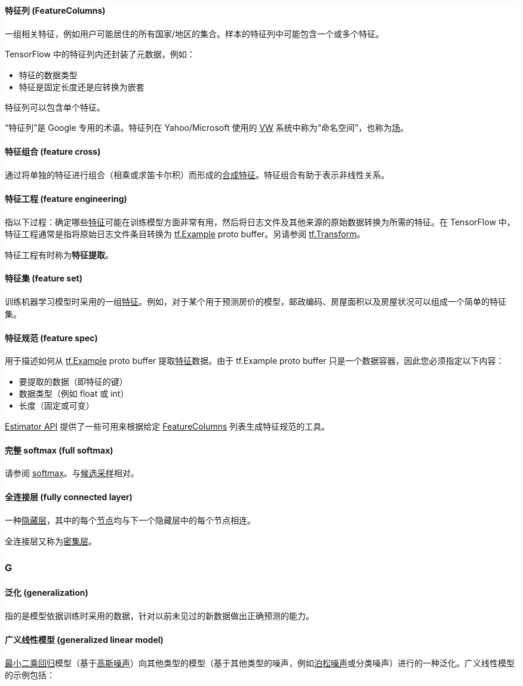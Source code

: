 #### 特征列 (FeatureColumns)

一组相关特征，例如用户可能居住的所有国家/地区的集合。样本的特征列中可能包含一个或多个特征。

TensorFlow 中的特征列内还封装了元数据，例如：

* 特征的数据类型
* 特征是固定长度还是应转换为嵌套

特征列可以包含单个特征。

“特征列”是 Google 专用的术语。特征列在 Yahoo/Microsoft 使用的 [VW](https://en.wikipedia.org/wiki/Vowpal_Wabbit) 系统中称为“命名空间”，也称为[场](https://www.csie.ntu.edu.tw/~cjlin/libffm/)。

#### 特征组合 (feature cross)

通过将单独的特征进行组合（相乘或求笛卡尔积）而形成的[合成特征]()。特征组合有助于表示非线性关系。

#### 特征工程 (feature engineering)

指以下过程：确定哪些[特征]()可能在训练模型方面非常有用，然后将日志文件及其他来源的原始数据转换为所需的特征。在 TensorFlow 中，特征工程通常是指将原始日志文件条目转换为 [tf.Example]() proto buffer。另请参阅 [tf.Transform](https://github.com/tensorflow/transform)。

特征工程有时称为**特征提取**。

#### 特征集 (feature set)

训练机器学习模型时采用的一组[特征]()。例如，对于某个用于预测房价的模型，邮政编码、房屋面积以及房屋状况可以组成一个简单的特征集。

#### 特征规范 (feature spec)

用于描述如何从 [tf.Example]() proto buffer 提取[特征]()数据。由于 tf.Example proto buffer 只是一个数据容器，因此您必须指定以下内容：

* 要提取的数据（即特征的键）
* 数据类型（例如 float 或 int）
* 长度（固定或可变）

[Estimator API]() 提供了一些可用来根据给定 [FeatureColumns]() 列表生成特征规范的工具。

#### 完整 softmax (full softmax)

请参阅 [softmax]()。与[候选采样]()相对。

#### 全连接层 (fully connected layer)

一种[隐藏层]()，其中的每个[节点]()均与下一个隐藏层中的每个节点相连。

全连接层又称为[密集层]()。

### G

#### 泛化 (generalization)

指的是模型依据训练时采用的数据，针对以前未见过的新数据做出正确预测的能力。

#### 广义线性模型 (generalized linear model)

[最小二乘回归]()模型（基于[高斯噪声](https://en.wikipedia.org/wiki/Gaussian_noise)）向其他类型的模型（基于其他类型的噪声，例如[泊松噪声](https://en.wikipedia.org/wiki/Shot_noise)或分类噪声）进行的一种泛化。广义线性模型的示例包括：
